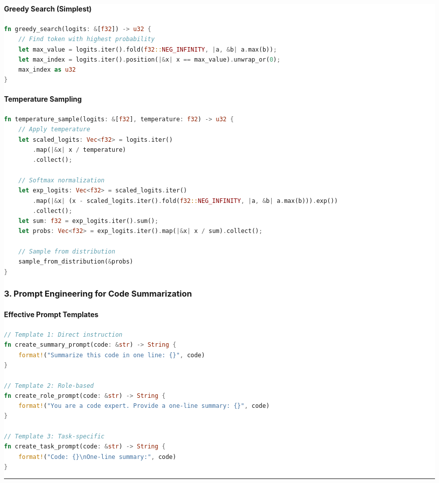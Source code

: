 #### **Greedy Search (Simplest)**
```rust
fn greedy_search(logits: &[f32]) -> u32 {
    // Find token with highest probability
    let max_value = logits.iter().fold(f32::NEG_INFINITY, |a, &b| a.max(b));
    let max_index = logits.iter().position(|&x| x == max_value).unwrap_or(0);
    max_index as u32
}
```

#### **Temperature Sampling**
```rust
fn temperature_sample(logits: &[f32], temperature: f32) -> u32 {
    // Apply temperature
    let scaled_logits: Vec<f32> = logits.iter()
        .map(|&x| x / temperature)
        .collect();

    // Softmax normalization
    let exp_logits: Vec<f32> = scaled_logits.iter()
        .map(|&x| (x - scaled_logits.iter().fold(f32::NEG_INFINITY, |a, &b| a.max(b))).exp())
        .collect();
    let sum: f32 = exp_logits.iter().sum();
    let probs: Vec<f32> = exp_logits.iter().map(|&x| x / sum).collect();

    // Sample from distribution
    sample_from_distribution(&probs)
}
```

### **3. Prompt Engineering for Code Summarization**

#### **Effective Prompt Templates**
```rust
// Template 1: Direct instruction
fn create_summary_prompt(code: &str) -> String {
    format!("Summarize this code in one line: {}", code)
}

// Template 2: Role-based
fn create_role_prompt(code: &str) -> String {
    format!("You are a code expert. Provide a one-line summary: {}", code)
}

// Template 3: Task-specific
fn create_task_prompt(code: &str) -> String {
    format!("Code: {}\nOne-line summary:", code)
}
```

---

